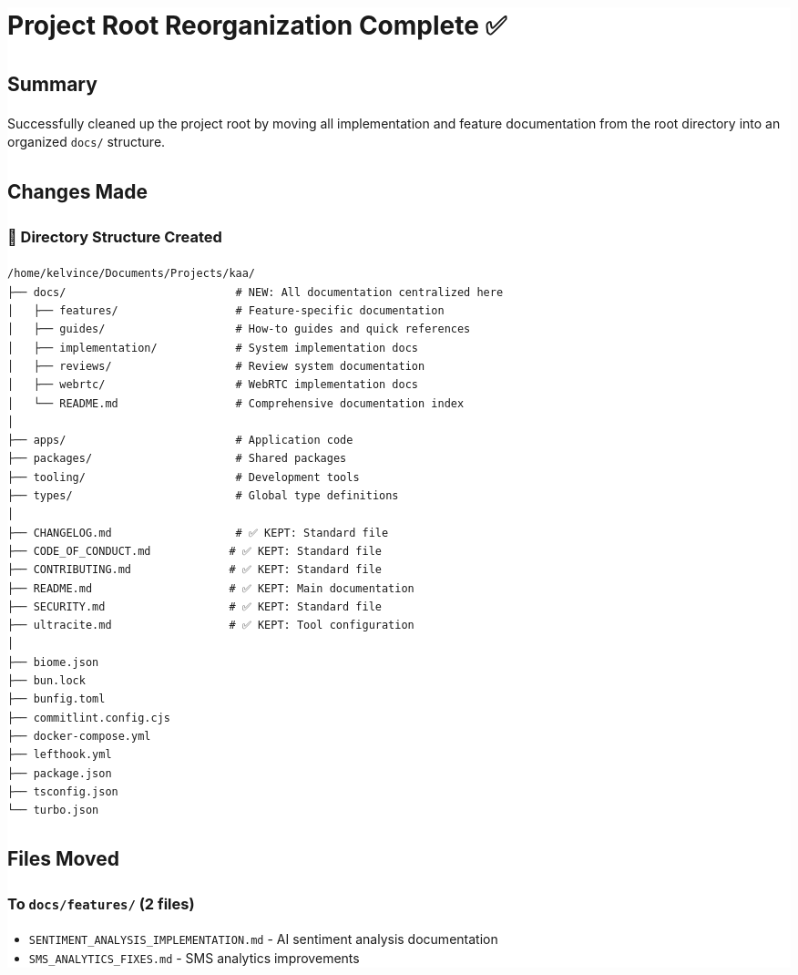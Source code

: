 # Project Root Reorganization Complete ✅

## Summary

Successfully cleaned up the project root by moving all implementation and feature documentation from the root directory into an organized `docs/` structure.

## Changes Made

### 📁 Directory Structure Created

```
/home/kelvince/Documents/Projects/kaa/
├── docs/                          # NEW: All documentation centralized here
│   ├── features/                  # Feature-specific documentation
│   ├── guides/                    # How-to guides and quick references
│   ├── implementation/            # System implementation docs
│   ├── reviews/                   # Review system documentation
│   ├── webrtc/                    # WebRTC implementation docs
│   └── README.md                  # Comprehensive documentation index
│
├── apps/                          # Application code
├── packages/                      # Shared packages
├── tooling/                       # Development tools
├── types/                         # Global type definitions
│
├── CHANGELOG.md                   # ✅ KEPT: Standard file
├── CODE_OF_CONDUCT.md            # ✅ KEPT: Standard file
├── CONTRIBUTING.md               # ✅ KEPT: Standard file
├── README.md                     # ✅ KEPT: Main documentation
├── SECURITY.md                   # ✅ KEPT: Standard file
├── ultracite.md                  # ✅ KEPT: Tool configuration
│
├── biome.json
├── bun.lock
├── bunfig.toml
├── commitlint.config.cjs
├── docker-compose.yml
├── lefthook.yml
├── package.json
├── tsconfig.json
└── turbo.json
```

## Files Moved

### To `docs/features/` (2 files)

- `SENTIMENT_ANALYSIS_IMPLEMENTATION.md` - AI sentiment analysis documentation
- `SMS_ANALYTICS_FIXES.md` - SMS analytics improvements
